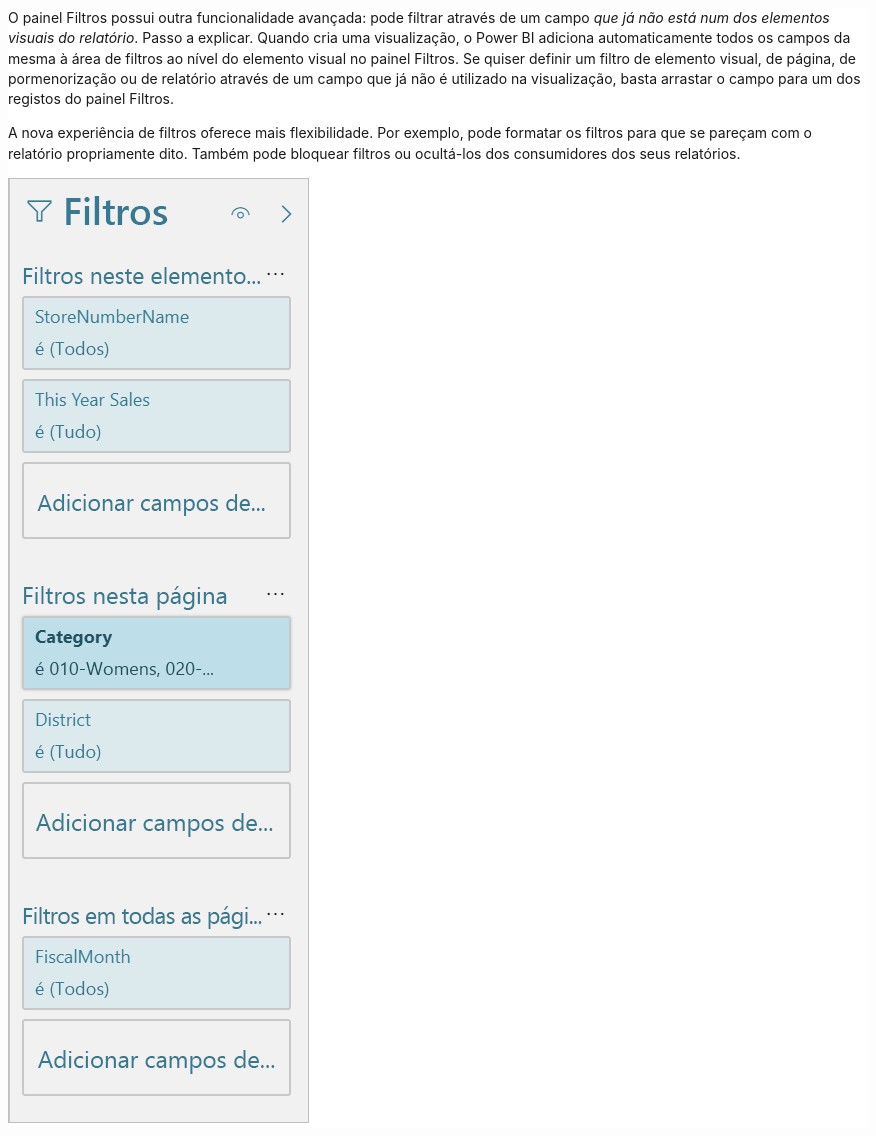 O painel Filtros possui outra funcionalidade avançada: pode filtrar através de um campo *que já não está num dos elementos visuais do relatório*. Passo a explicar. Quando cria uma visualização, o Power BI adiciona automaticamente todos os campos da mesma à área de filtros ao nível do elemento visual no painel Filtros. Se quiser definir um filtro de elemento visual, de página, de pormenorização ou de relatório através de um campo que já não é utilizado na visualização, basta arrastar o campo para um dos registos do painel Filtros.

A nova experiência de filtros oferece mais flexibilidade. Por exemplo, pode formatar os filtros para que se pareçam com o relatório propriamente dito. Também pode bloquear filtros ou ocultá-los dos consumidores dos seus relatórios. 

![Nova experiência de filtro](media/service-the-report-editor-take-a-tour/power-bi-filters-pane.png)
